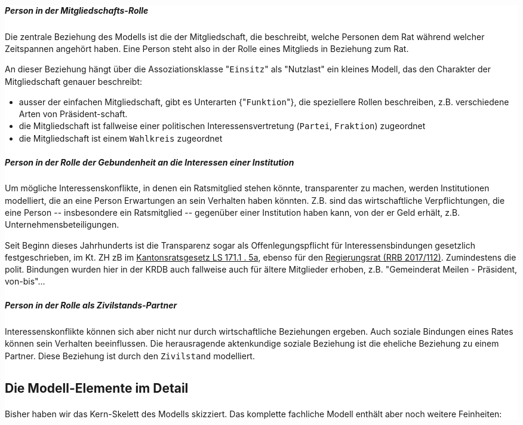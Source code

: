 
##### Person in der Mitgliedschafts-Rolle

Die zentrale Beziehung des Modells ist die der Mitgliedschaft, die beschreibt, welche Personen dem Rat während welcher Zeitspannen angehört haben.  Eine Person steht also in der Rolle eines Mitglieds in Beziehung zum Rat.

An dieser Beziehung hängt über die Assoziationsklasse "<tt>Einsitz</tt>" als "Nutzlast" ein kleines Modell, das den Charakter der Mitgliedschaft genauer beschreibt:

* ausser der einfachen Mitgliedschaft, gibt es Unterarten {"<tt>Funktion</tt>"}, die speziellere Rollen beschreiben, z.B. verschiedene Arten von Präsident-schaft.
* die Mitgliedschaft ist fallweise einer politischen Interessensvertretung (<tt>Partei</tt>, <tt>Fraktion</tt>) zugeordnet
* die Mitgliedschaft ist einem <tt>Wahlkreis</tt> zugeordnet


##### Person in der Rolle der Gebundenheit an die Interessen einer Institution

Um mögliche Interessenskonflikte, in denen ein Ratsmitglied stehen könnte, transparenter zu machen, werden Institutionen modelliert, die an eine Person Erwartungen an sein Verhalten haben könnten.  Z.B. sind das wirtschaftliche Verpflichtungen, die eine Person -- insbesondere ein Ratsmitglied -- gegenüber einer Institution haben kann, von der er Geld erhält, z.B. Unternehmensbeteiligungen.

Seit Beginn dieses Jahrhunderts ist die Transparenz sogar als Offenlegungspflicht für Interessensbindungen gesetzlich festgeschrieben, im Kt. ZH zB im [Kantonsratsgesetz LS 171.1 . 5a](http://www2.zhlex.zh.ch/Appl/zhlex_r.nsf/0/08C56C56E70A348AC12581F4002999EC/$file/171.1_5.4.81_99.pdf), ebenso für den [Regierungsrat \(RRB 2017/112\)](https://www.zh.ch/bin/ktzh/rrb/beschluss.pdf?rrbNr=112&name=RRB-2017-112&year=2017&_charset_=UTF-8). Zumindestens die polit. Bindungen wurden hier in der KRDB auch fallweise auch für ältere Mitglieder erhoben, z.B. "Gemeinderat Meilen - Präsident, von-bis"...


##### Person in der Rolle als Zivilstands-Partner

Interessenskonflikte können sich aber nicht nur durch wirtschaftliche Beziehungen ergeben.  Auch soziale Bindungen eines Rates können sein Verhalten beeinflussen.  Die herausragende aktenkundige soziale Beziehung ist die eheliche Beziehung zu einem Partner.  Diese Beziehung ist durch den <tt>Zivilstand</tt> modelliert.


## Die Modell-Elemente im Detail

Bisher haben wir das Kern-Skelett des Modells skizziert.  Das komplette fachliche Modell enthält aber noch weitere Feinheiten:
